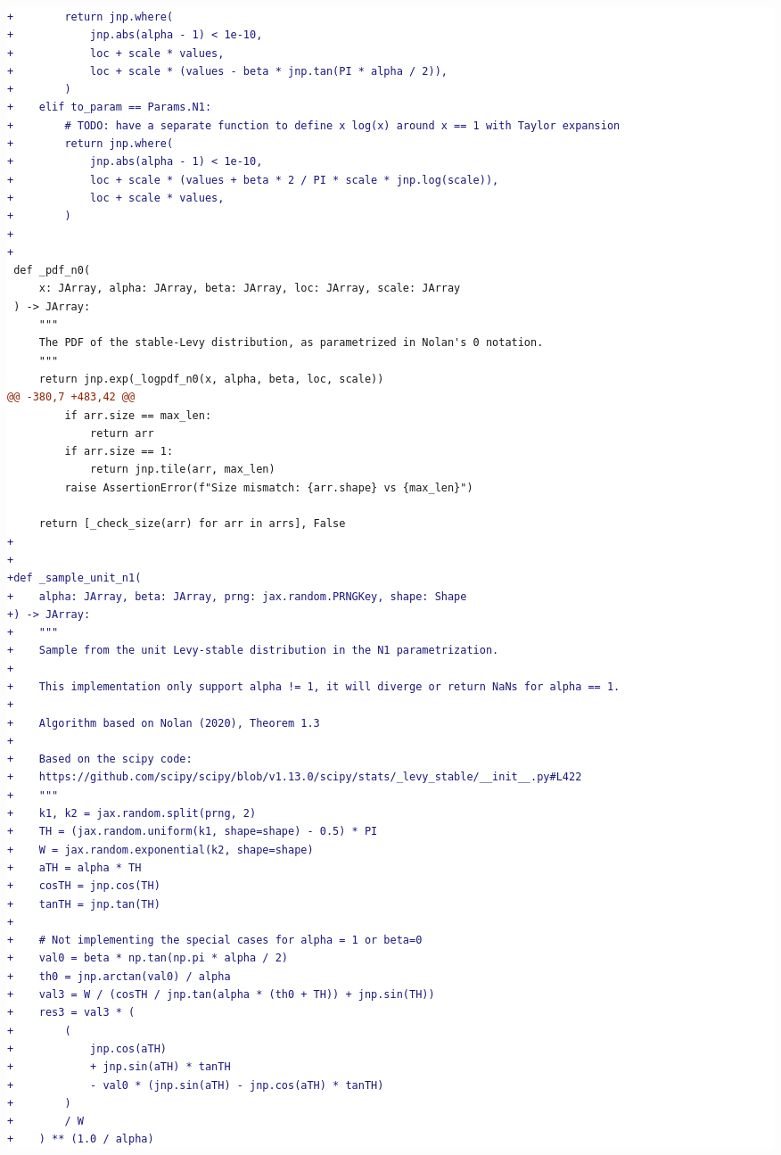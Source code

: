 ```diff
+        return jnp.where(
+            jnp.abs(alpha - 1) < 1e-10,
+            loc + scale * values,
+            loc + scale * (values - beta * jnp.tan(PI * alpha / 2)),
+        )
+    elif to_param == Params.N1:
+        # TODO: have a separate function to define x log(x) around x == 1 with Taylor expansion
+        return jnp.where(
+            jnp.abs(alpha - 1) < 1e-10,
+            loc + scale * (values + beta * 2 / PI * scale * jnp.log(scale)),
+            loc + scale * values,
+        )
+
+
 def _pdf_n0(
     x: JArray, alpha: JArray, beta: JArray, loc: JArray, scale: JArray
 ) -> JArray:
     """
     The PDF of the stable-Levy distribution, as parametrized in Nolan's 0 notation.
     """
     return jnp.exp(_logpdf_n0(x, alpha, beta, loc, scale))
@@ -380,7 +483,42 @@
         if arr.size == max_len:
             return arr
         if arr.size == 1:
             return jnp.tile(arr, max_len)
         raise AssertionError(f"Size mismatch: {arr.shape} vs {max_len}")
 
     return [_check_size(arr) for arr in arrs], False
+
+
+def _sample_unit_n1(
+    alpha: JArray, beta: JArray, prng: jax.random.PRNGKey, shape: Shape
+) -> JArray:
+    """
+    Sample from the unit Levy-stable distribution in the N1 parametrization.
+
+    This implementation only support alpha != 1, it will diverge or return NaNs for alpha == 1.
+
+    Algorithm based on Nolan (2020), Theorem 1.3
+
+    Based on the scipy code:
+    https://github.com/scipy/scipy/blob/v1.13.0/scipy/stats/_levy_stable/__init__.py#L422
+    """
+    k1, k2 = jax.random.split(prng, 2)
+    TH = (jax.random.uniform(k1, shape=shape) - 0.5) * PI
+    W = jax.random.exponential(k2, shape=shape)
+    aTH = alpha * TH
+    cosTH = jnp.cos(TH)
+    tanTH = jnp.tan(TH)
+
+    # Not implementing the special cases for alpha = 1 or beta=0
+    val0 = beta * np.tan(np.pi * alpha / 2)
+    th0 = jnp.arctan(val0) / alpha
+    val3 = W / (cosTH / jnp.tan(alpha * (th0 + TH)) + jnp.sin(TH))
+    res3 = val3 * (
+        (
+            jnp.cos(aTH)
+            + jnp.sin(aTH) * tanTH
+            - val0 * (jnp.sin(aTH) - jnp.cos(aTH) * tanTH)
+        )
+        / W
+    ) ** (1.0 / alpha)
```